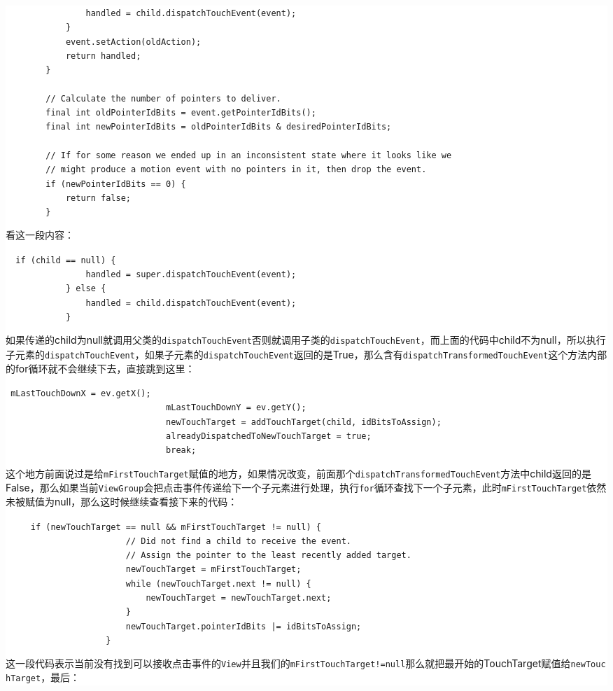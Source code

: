 ```
                handled = child.dispatchTouchEvent(event);
            }
            event.setAction(oldAction);
            return handled;
        }

        // Calculate the number of pointers to deliver.
        final int oldPointerIdBits = event.getPointerIdBits();
        final int newPointerIdBits = oldPointerIdBits & desiredPointerIdBits;

        // If for some reason we ended up in an inconsistent state where it looks like we
        // might produce a motion event with no pointers in it, then drop the event.
        if (newPointerIdBits == 0) {
            return false;
        }
```
看这一段内容：

```
  if (child == null) {
                handled = super.dispatchTouchEvent(event);
            } else {
                handled = child.dispatchTouchEvent(event);
            }
```
如果传递的child为null就调用父类的`dispatchTouchEvent`否则就调用子类的`dispatchTouchEvent`，而上面的代码中child不为null，所以执行子元素的`dispatchTouchEvent`，如果子元素的`dispatchTouchEvent`返回的是True，那么含有`dispatchTransformedTouchEvent`这个方法内部的for循环就不会继续下去，直接跳到这里：

```
 mLastTouchDownX = ev.getX();
                                mLastTouchDownY = ev.getY();
                                newTouchTarget = addTouchTarget(child, idBitsToAssign);
                                alreadyDispatchedToNewTouchTarget = true;
                                break;
```
这个地方前面说过是给`mFirstTouchTarget`赋值的地方，如果情况改变，前面那个`dispatchTransformedTouchEvent`方法中child返回的是False，那么如果当前`ViewGroup`会把点击事件传递给下一个子元素进行处理，执行`for`循环查找下一个子元素，此时`mFirstTouchTarget`依然未被赋值为null，那么这时候继续查看接下来的代码：

```
     if (newTouchTarget == null && mFirstTouchTarget != null) {
                        // Did not find a child to receive the event.
                        // Assign the pointer to the least recently added target.
                        newTouchTarget = mFirstTouchTarget;
                        while (newTouchTarget.next != null) {
                            newTouchTarget = newTouchTarget.next;
                        }
                        newTouchTarget.pointerIdBits |= idBitsToAssign;
                    }

```
这一段代码表示当前没有找到可以接收点击事件的`View`并且我们的`mFirstTouchTarget!=null`那么就把最开始的TouchTarget赋值给`newTouchTarget`，最后：
